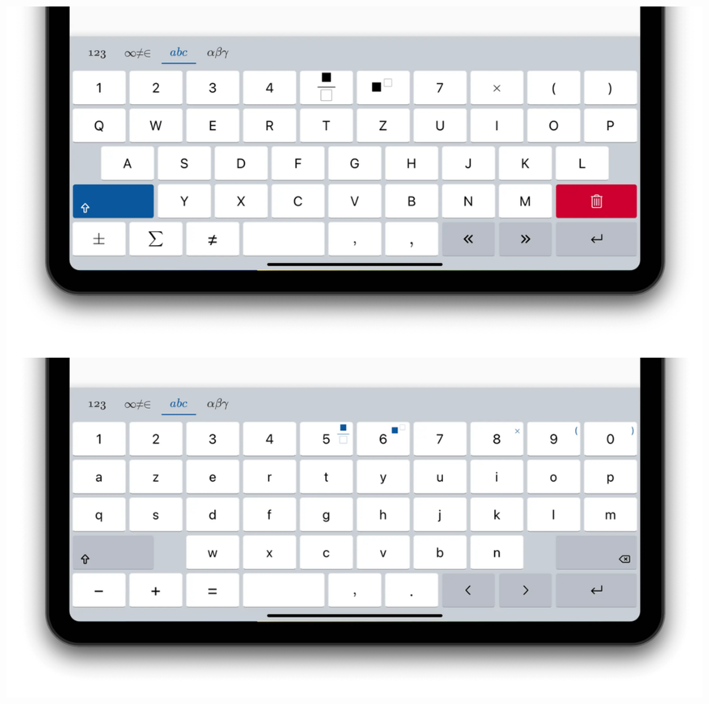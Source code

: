</div>

<div style={{width: '50%', display: 'auto'}}>


![QWERTZ layout, shifted](assets/virtual-keyboard-ipad/ipad-qwertz-shift.webp)

</div>

</div>
  </TabItem>
  <TabItem value="azerty" label="AZERTY Layout">
<div style={{display: 'flex'}}>

<div style={{width: '50%', display: 'auto'}}>


![AZERTY layout](assets/virtual-keyboard-ipad/ipad-azerty.webp)
